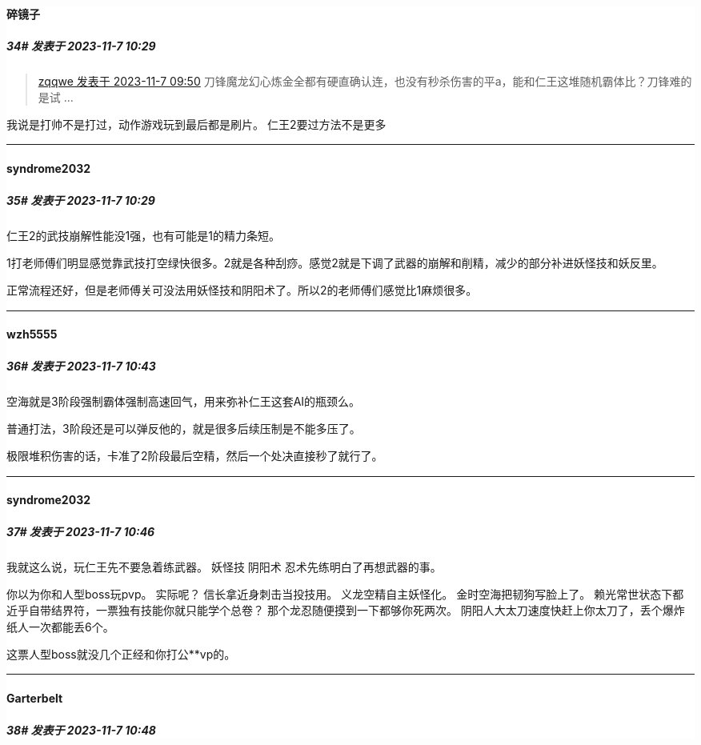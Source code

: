 ####  碎镜子  
##### 34#       发表于 2023-11-7 10:29

<blockquote><a href="httphttps://bbs.saraba1st.com/2b/forum.php?mod=redirect&amp;goto=findpost&amp;pid=62964429&amp;ptid=2159734" target="_blank">zqqwe 发表于 2023-11-7 09:50</a>
 刀锋魔龙幻心炼金全都有硬直确认连，也没有秒杀伤害的平a，能和仁王这堆随机霸体比？刀锋难的是试 ...</blockquote>
我说是打帅不是打过，动作游戏玩到最后都是刷片。
仁王2要过方法不是更多

*****

####  syndrome2032  
##### 35#       发表于 2023-11-7 10:29

仁王2的武技崩解性能没1强，也有可能是1的精力条短。

1打老师傅们明显感觉靠武技打空绿快很多。2就是各种刮痧。感觉2就是下调了武器的崩解和削精，减少的部分补进妖怪技和妖反里。

正常流程还好，但是老师傅关可没法用妖怪技和阴阳术了。所以2的老师傅们感觉比1麻烦很多。

*****

####  wzh5555  
##### 36#       发表于 2023-11-7 10:43

空海就是3阶段强制霸体强制高速回气，用来弥补仁王这套AI的瓶颈么。

普通打法，3阶段还是可以弹反他的，就是很多后续压制是不能多压了。

极限堆积伤害的话，卡准了2阶段最后空精，然后一个处决直接秒了就行了。

*****

####  syndrome2032  
##### 37#       发表于 2023-11-7 10:46

我就这么说，玩仁王先不要急着练武器。
妖怪技 阴阳术 忍术先练明白了再想武器的事。

你以为你和人型boss玩pvp。
实际呢？
信长拿近身刺击当投技用。
义龙空精自主妖怪化。
金时空海把韧狗写脸上了。
赖光常世状态下都近乎自带结界符，一票独有技能你就只能学个总卷？
那个龙忍随便摸到一下都够你死两次。
阴阳人大太刀速度快赶上你太刀了，丢个爆炸纸人一次都能丢6个。

这票人型boss就没几个正经和你打公**vp的。

*****

####  Garterbelt  
##### 38#       发表于 2023-11-7 10:48

